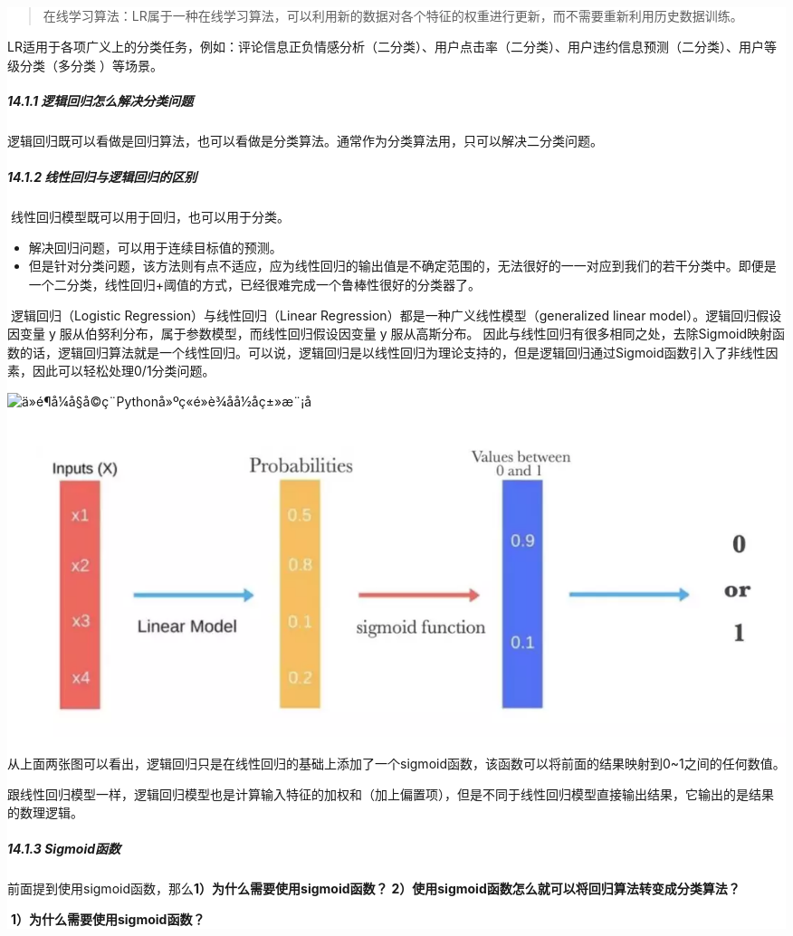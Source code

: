 > 在线学习算法：LR属于一种在线学习算法，可以利用新的数据对各个特征的权重进行更新，而不需要重新利用历史数据训练。

​		LR适用于各项广义上的分类任务，例如：评论信息正负情感分析（二分类）、用户点击率（二分类）、用户违约信息预测（二分类）、用户等级分类（多分类 ）等场景。





##### 14.1.1 逻辑回归怎么**解决分类问题**

​		逻辑回归既可以看做是回归算法，也可以看做是分类算法。通常作为分类算法用，只可以解决二分类问题。



##### 14.1.2 线性回归与逻辑回归的区别

​		线性回归模型既可以用于回归，也可以用于分类。

- 解决回归问题，可以用于连续目标值的预测。
- 但是针对分类问题，该方法则有点不适应，应为线性回归的输出值是不确定范围的，无法很好的一一对应到我们的若干分类中。即便是一个二分类，线性回归+阈值的方式，已经很难完成一个鲁棒性很好的分类器了。



​		逻辑回归（Logistic Regression）与线性回归（Linear Regression）都是一种广义线性模型（generalized linear model）。逻辑回归假设因变量 y 服从伯努利分布，属于参数模型，而线性回归假设因变量 y 服从高斯分布。 因此与线性回归有很多相同之处，去除Sigmoid映射函数的话，逻辑回归算法就是一个线性回归。可以说，逻辑回归是以线性回归为理论支持的，但是逻辑回归通过Sigmoid函数引入了非线性因素，因此可以轻松处理0/1分类问题。

![ä»é¶å¼å§å©ç¨Pythonå»ºç«é»è¾åå½åç±»æ¨¡å](Python.assets/15401715858162120fefa57.jfif)

![img](Python.assets/1526191840515.png)

​		从上面两张图可以看出，逻辑回归只是在线性回归的基础上添加了一个sigmoid函数，该函数可以将前面的结果映射到0~1之间的任何数值。

​		跟线性回归模型一样，逻辑回归模型也是计算输入特征的加权和（加上偏置项），但是不同于线性回归模型直接输出结果，它输出的是结果的数理逻辑。



##### 14.1.3 Sigmoid函数

​		前面提到使用sigmoid函数，那么**1）为什么需要使用sigmoid函数？** **2）使用sigmoid函数怎么就可以将回归算法转变成分类算法？**

​		**1）为什么需要使用sigmoid函数？**
